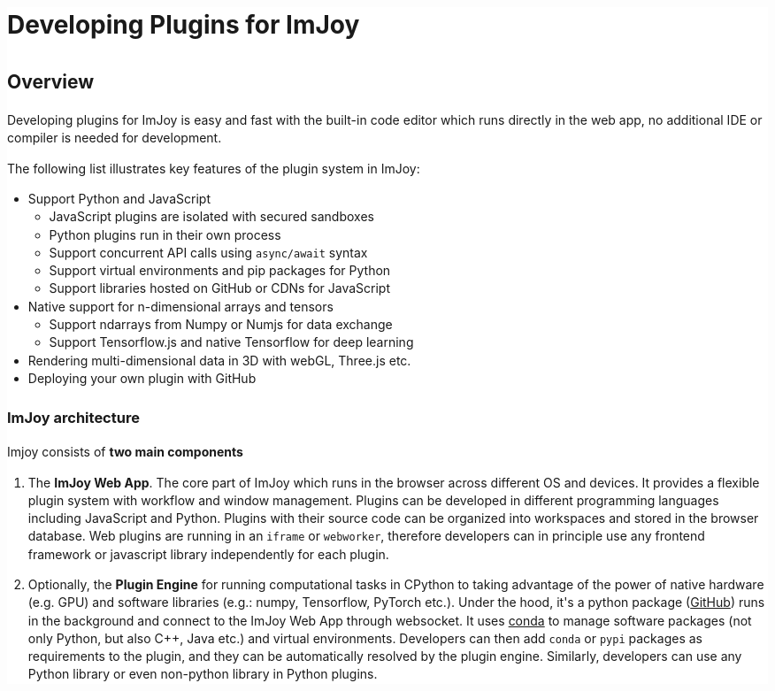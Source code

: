 # Developing Plugins for ImJoy

## Overview

Developing plugins for ImJoy is easy and fast with the built-in code editor which runs directly in the web app, no additional IDE or compiler is needed for development.

The following list illustrates key features of the plugin system in ImJoy:
 * Support Python and JavaScript
   - JavaScript plugins are isolated with secured sandboxes
   - Python plugins run in their own process
   - Support concurrent API calls using `async/await` syntax
   - Support virtual environments and pip packages for Python
   - Support libraries hosted on GitHub or CDNs for JavaScript
 * Native support for n-dimensional arrays and tensors
   - Support ndarrays from Numpy or Numjs for data exchange
   - Support Tensorflow.js and native Tensorflow for deep learning
 * Rendering multi-dimensional data in 3D with webGL, Three.js etc.
 * Deploying your own plugin with GitHub


### ImJoy architecture
Imjoy consists of **two main components**

 1.  The **ImJoy Web App**. The core part of ImJoy which runs in the browser across different OS and devices. It provides a flexible plugin system with workflow and window management. Plugins can be developed in different programming languages including JavaScript and Python. Plugins with their source code can be organized into workspaces and stored in the browser database. Web plugins are running in an `iframe` or `webworker`, therefore developers can in principle use any frontend framework or javascript library independently for each plugin.

 2.  Optionally, the **Plugin Engine** for running computational tasks in CPython to taking advantage of the power of native hardware (e.g. GPU) and software libraries (e.g.: numpy, Tensorflow, PyTorch etc.). Under the hood, it's a python package ([GitHub](https://github.com/imjoy-team/imjoy-engine)) runs in the background and connect to the ImJoy Web App through websocket. It uses [conda](https://conda.io/) to manage software packages (not only Python, but also C++, Java etc.) and virtual environments. Developers can then add `conda` or `pypi` packages as requirements to the plugin, and they can be automatically resolved by the plugin engine. Similarly, developers can use any Python library or even non-python library in Python plugins.
